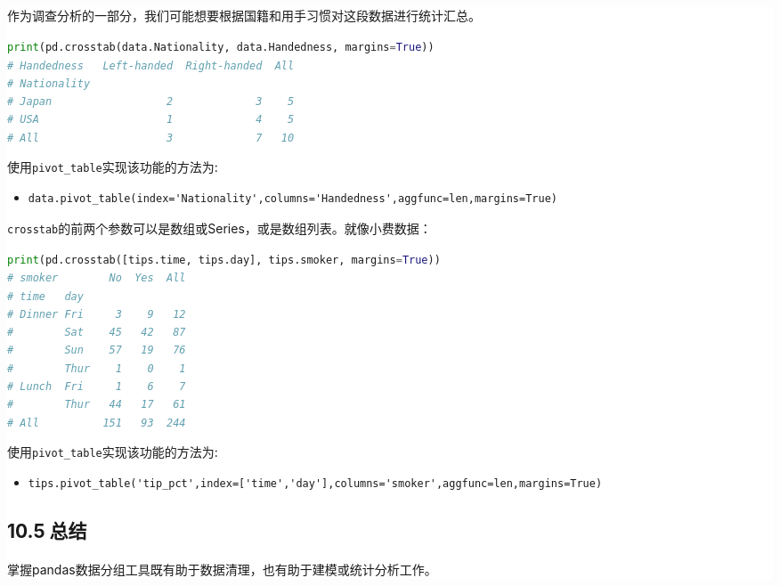 ```python
```

作为调查分析的一部分，我们可能想要根据国籍和用手习惯对这段数据进行统计汇总。
```python
print(pd.crosstab(data.Nationality, data.Handedness, margins=True)) 
# Handedness   Left-handed  Right-handed  All
# Nationality
# Japan                  2             3    5
# USA                    1             4    5
# All                    3             7   10
```

使用`pivot_table`实现该功能的方法为:

-   `data.pivot_table(index='Nationality',columns='Handedness',aggfunc=len,margins=True)`

`crosstab`的前两个参数可以是数组或Series，或是数组列表。就像小费数据：

```python
print(pd.crosstab([tips.time, tips.day], tips.smoker, margins=True)) 
# smoker        No  Yes  All
# time   day                
# Dinner Fri     3    9   12
#        Sat    45   42   87
#        Sun    57   19   76
#        Thur    1    0    1
# Lunch  Fri     1    6    7
#        Thur   44   17   61
# All          151   93  244
```

使用`pivot_table`实现该功能的方法为:

-   `tips.pivot_table('tip_pct',index=['time','day'],columns='smoker',aggfunc=len,margins=True)`

## 10.5 总结

掌握pandas数据分组工具既有助于数据清理，也有助于建模或统计分析工作。
